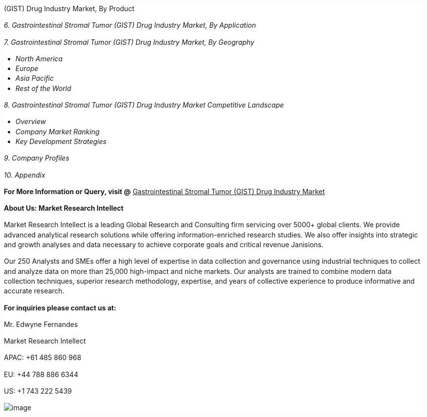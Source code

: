 (GIST) Drug Industry Market, By Product</span></em></p><p><em><span class="font-[700]">6. Gastrointestinal Stromal Tumor (GIST) Drug Industry Market, By Application</span></em></p><p><em><span class="font-[700]">7. Gastrointestinal Stromal Tumor (GIST) Drug Industry Market, By Geography</span></em></p><ul><li><em><span class="">North America</span></em></li><li><em><span class="">Europe</span></em></li><li><em><span class="">Asia Pacific</span></em></li><li><em><span class="">Rest of the World</span></em></li></ul><p><em><span class="font-[700]">8. Gastrointestinal Stromal Tumor (GIST) Drug Industry Market Competitive Landscape</span></em></p><ul><li><em><span class="">Overview</span></em></li><li><em><span class="">Company Market Ranking</span></em></li><li><em><span class="">Key Development Strategies</span></em></li></ul><p><em><span class="font-[700]">9. Company Profiles</span></em></p><p><em><span class="font-[700]">10. Appendix</span></em></p><p><span class="font-[700]"><strong>For More Information or Query, visit&nbsp;@</strong>&nbsp;</span><span class="font-[700]"><a href="https://www.marketresearchintellect.com/product/global-gastrointestinal-stromal-tumor-gist-drug-industry-market/?utm_source=Linkedin&utm_medium=848" target="_blank" data-tracking-control-name="article-ssr-frontend-pulse_little-text-block" data-tracking-will-navigate="" data-test-link="">Gastrointestinal Stromal Tumor (GIST) Drug Industry Market</a></span></p><p><strong><span class="font-[700]">About Us: Market Research Intellect</span></strong></p><p><span class="">Market Research Intellect is a leading Global Research and Consulting firm servicing over 5000+ global clients. We provide advanced analytical research solutions while offering information-enriched research studies.&nbsp;</span>We also offer insights into strategic and growth analyses and data necessary to achieve corporate goals and critical revenue Janisions.</p><p><span class="">Our 250 Analysts and SMEs offer a high level of expertise in data collection and governance using industrial techniques to collect and analyze data on more than 25,000 high-impact and niche markets. Our analysts are trained to combine modern data collection techniques, superior research methodology, expertise, and years of collective experience to produce informative and accurate research.</span></p><p><strong>For inquiries please contact us at:</strong></p><p>Mr. Edwyne Fernandes</p><p>Market Research Intellect</p><p>APAC: +61 485 860 968</p><p>EU: +44 788 886 6344</p><p>US: +1 743 222 5439</p>
![image](https://github.com/user-attachments/assets/9d3d2b8b-7385-49e8-9491-9182d1a1f3f0)
